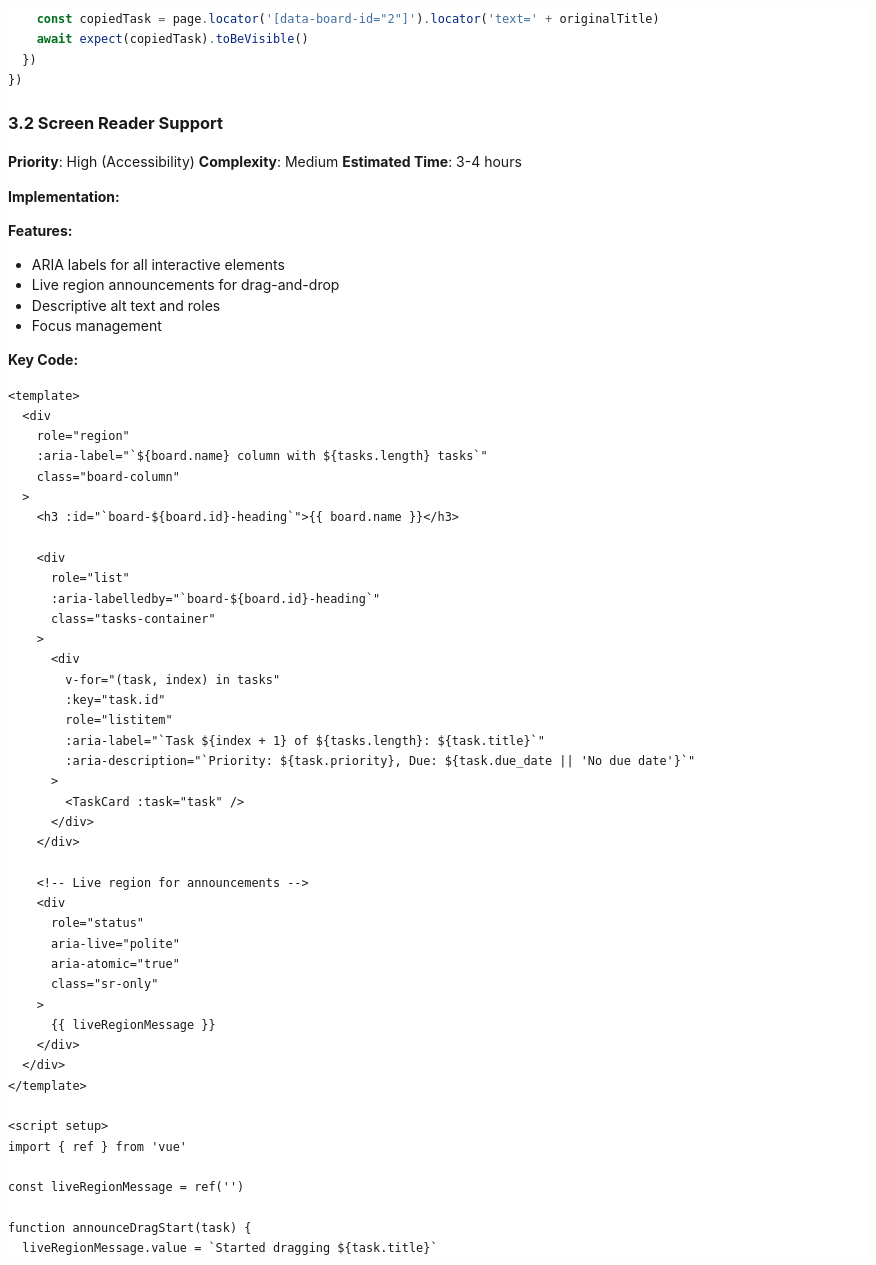 ```javascript
    const copiedTask = page.locator('[data-board-id="2"]').locator('text=' + originalTitle)
    await expect(copiedTask).toBeVisible()
  })
})
```

### 3.2 Screen Reader Support
**Priority**: High (Accessibility)
**Complexity**: Medium
**Estimated Time**: 3-4 hours

**Implementation:**

**Features:**
- ARIA labels for all interactive elements
- Live region announcements for drag-and-drop
- Descriptive alt text and roles
- Focus management

**Key Code:**
```vue
<template>
  <div
    role="region"
    :aria-label="`${board.name} column with ${tasks.length} tasks`"
    class="board-column"
  >
    <h3 :id="`board-${board.id}-heading`">{{ board.name }}</h3>

    <div
      role="list"
      :aria-labelledby="`board-${board.id}-heading`"
      class="tasks-container"
    >
      <div
        v-for="(task, index) in tasks"
        :key="task.id"
        role="listitem"
        :aria-label="`Task ${index + 1} of ${tasks.length}: ${task.title}`"
        :aria-description="`Priority: ${task.priority}, Due: ${task.due_date || 'No due date'}`"
      >
        <TaskCard :task="task" />
      </div>
    </div>

    <!-- Live region for announcements -->
    <div
      role="status"
      aria-live="polite"
      aria-atomic="true"
      class="sr-only"
    >
      {{ liveRegionMessage }}
    </div>
  </div>
</template>

<script setup>
import { ref } from 'vue'

const liveRegionMessage = ref('')

function announceDragStart(task) {
  liveRegionMessage.value = `Started dragging ${task.title}`
```